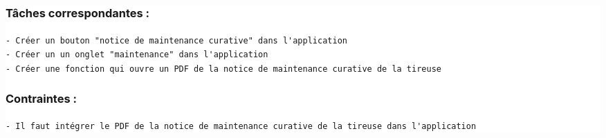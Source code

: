 ### Tâches correspondantes :

    - Créer un bouton "notice de maintenance curative" dans l'application
    - Créer un un onglet "maintenance" dans l'application
    - Créer une fonction qui ouvre un PDF de la notice de maintenance curative de la tireuse

### Contraintes :

    - Il faut intégrer le PDF de la notice de maintenance curative de la tireuse dans l'application







    





